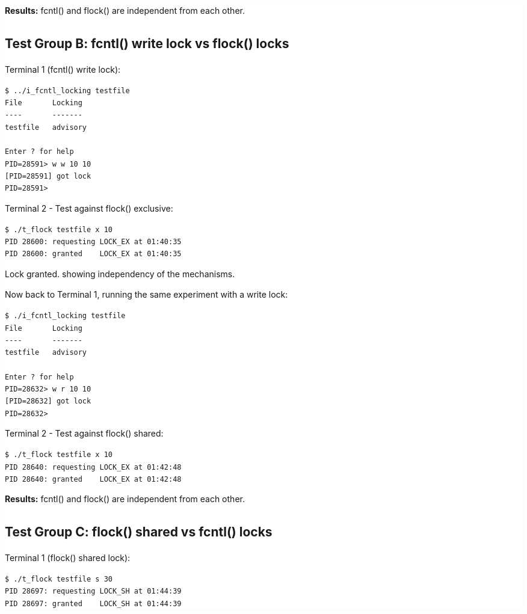 
**Results:** fcntl() and flock() are independent from each other.


## Test Group B: fcntl() write lock vs flock() locks

Terminal 1 (fcntl() write lock):
```
$ ../i_fcntl_locking testfile
File       Locking
----       -------
testfile   advisory

Enter ? for help
PID=28591> w w 10 10
[PID=28591] got lock
PID=28591>
```

Terminal 2 - Test against flock() exclusive:
```
$ ./t_flock testfile x 10
PID 28600: requesting LOCK_EX at 01:40:35
PID 28600: granted    LOCK_EX at 01:40:35
```
Lock granted. showing independency of the mechanisms.

Now back to Terminal 1, running the same experiment with a write lock:
```
$ ./i_fcntl_locking testfile
File       Locking
----       -------
testfile   advisory

Enter ? for help
PID=28632> w r 10 10
[PID=28632] got lock
PID=28632>
```

Terminal 2 - Test against flock() shared:
```
$ ./t_flock testfile x 10
PID 28640: requesting LOCK_EX at 01:42:48
PID 28640: granted    LOCK_EX at 01:42:48
```

**Results:** fcntl() and flock() are independent from each other.


## Test Group C: flock() shared vs fcntl() locks

Terminal 1 (flock() shared lock):
```
$ ./t_flock testfile s 30
PID 28697: requesting LOCK_SH at 01:44:39
PID 28697: granted    LOCK_SH at 01:44:39
```
